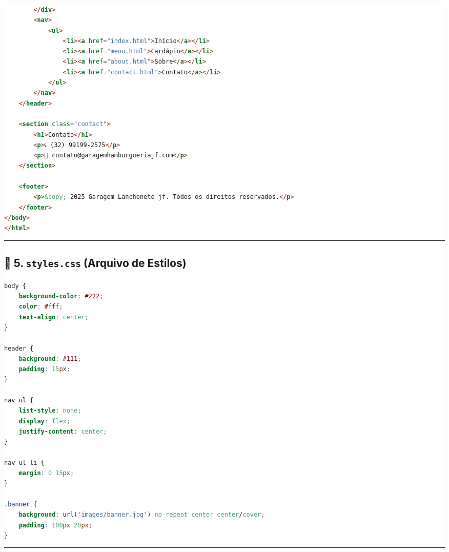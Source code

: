 ```html
        </div>
        <nav>
            <ul>
                <li><a href="index.html">Início</a></li>
                <li><a href="menu.html">Cardápio</a></li>
                <li><a href="about.html">Sobre</a></li>
                <li><a href="contact.html">Contato</a></li>
            </ul>
        </nav>
    </header>

    <section class="contact">
        <h1>Contato</h1>
        <p>📞 (32) 99199-2575</p>
        <p>📧 contato@garagemhamburgueriajf.com</p>
    </section>

    <footer>
        <p>&copy; 2025 Garagem Lanchonete jf. Todos os direitos reservados.</p>
    </footer>
</body>
</html>
```

---

## **📄 5. `styles.css` (Arquivo de Estilos)**
```css
body {
    background-color: #222;
    color: #fff;
    text-align: center;
}

header {
    background: #111;
    padding: 15px;
}

nav ul {
    list-style: none;
    display: flex;
    justify-content: center;
}

nav ul li {
    margin: 0 15px;
}

.banner {
    background: url('images/banner.jpg') no-repeat center center/cover;
    padding: 100px 20px;
}
```

---
